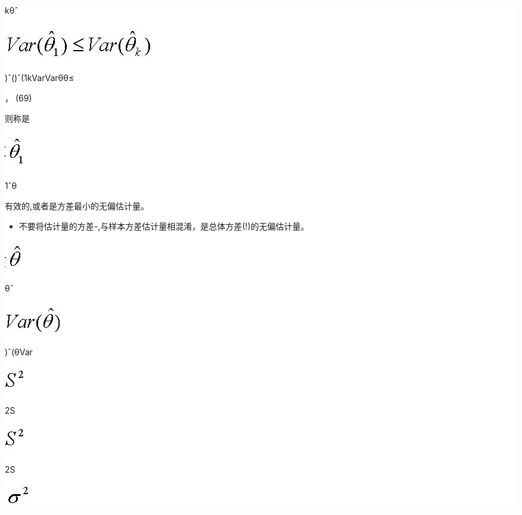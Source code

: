 kθˆ

![](images/lecture_10_point_estimators_and_point_estimation_methods_and_overview_a.zh_img_59.jpg)

)ˆ()ˆ(1kVarVarθθ≤

，                       (69) 

则称是

![](images/lecture_10_point_estimators_and_point_estimation_methods_and_overview_a.zh_img_60.jpg)

1ˆθ

有效的,或者是方差最小的无偏估计量。 

-  不要将估计量的方差-,与样本方差估计量相混淆，是总体方差(!)的无偏估计量。 

![](images/lecture_10_point_estimators_and_point_estimation_methods_and_overview_a.zh_img_61.jpg)

θˆ

![](images/lecture_10_point_estimators_and_point_estimation_methods_and_overview_a.zh_img_62.jpg)

)ˆ(θVar

![](images/lecture_10_point_estimators_and_point_estimation_methods_and_overview_a.zh_img_63.jpg)

2S

![](images/lecture_10_point_estimators_and_point_estimation_methods_and_overview_a.zh_img_64.jpg)

2S

![](images/lecture_10_point_estimators_and_point_estimation_methods_and_overview_a.zh_img_65.jpg)
